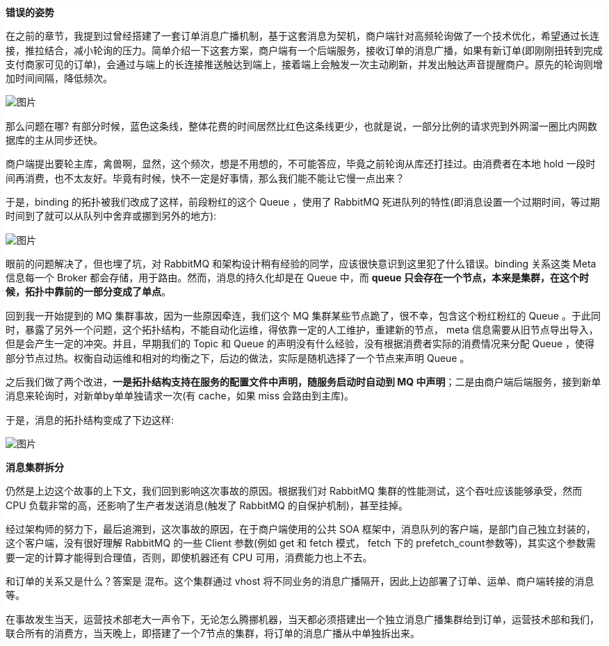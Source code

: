 

**错误的姿势**



在之前的章节，我提到过曾经搭建了一套订单消息广播机制，基于这套消息为契机，商户端针对高频轮询做了一个技术优化，希望通过长连接，推拉结合，减小轮询的压力。简单介绍一下这套方案，商户端有一个后端服务，接收订单的消息广播，如果有新订单(即刚刚扭转到完成支付商家可见的订单)，会通过与端上的长连接推送触达到端上，接着端上会触发一次主动刷新，并发出触达声音提醒商户。原先的轮询则增加时间间隔，降低频次。

![图片](http://mmbiz.qpic.cn/mmbiz_png/ufWcjcomw8YicD6YJcn8t1EowyBQfRYCnC6RFHaspuJ36JLCVciagolQc8j8QJhzev6vicOZgnuIdC4oeRia77cUIg/640?wx_fmt=png&tp=webp&wxfrom=5&wx_lazy=1&wx_co=1)



那么问题在哪? 有部分时候，蓝色这条线，整体花费的时间居然比红色这条线更少，也就是说，一部分比例的请求兜到外网溜一圈比内网数据库的主从同步还快。



商户端提出要轮主库，禽兽啊，显然，这个频次，想是不用想的，不可能答应，毕竟之前轮询从库还打挂过。由消费者在本地 hold 一段时间再消费，也不太友好。毕竟有时候，快不一定是好事情，那么我们能不能让它慢一点出来？



于是，binding 的拓扑被我们改成了这样，前段粉红的这个 Queue ，使用了 RabbitMQ 死进队列的特性(即消息设置一个过期时间，等过期时间到了就可以从队列中舍弃或挪到另外的地方):

![图片](http://mmbiz.qpic.cn/mmbiz_png/ufWcjcomw8YicD6YJcn8t1EowyBQfRYCnUdplaHJItJJ7iclcZOsVicDu44W74oW55rBZ0v5cZYLqicS0pibl34b9Tg/640?wx_fmt=png&tp=webp&wxfrom=5&wx_lazy=1&wx_co=1)

眼前的问题解决了，但也埋了坑，对 RabbitMQ 和架构设计稍有经验的同学，应该很快意识到这里犯了什么错误。binding 关系这类 Meta 信息每一个 Broker 都会存储，用于路由。然而，消息的持久化却是在 Queue 中，而 **queue 只会存在一个节点，本来是集群，在这个时候，拓扑中靠前的一部分变成了单点**。



回到我一开始提到的 MQ 集群事故，因为一些原因牵连，我们这个 MQ 集群某些节点跪了，很不幸，包含这个粉红粉红的 Queue 。于此同时，暴露了另外一个问题，这个拓扑结构，不能自动化运维，得依靠一定的人工维护，重建新的节点， meta 信息需要从旧节点导出导入，但是会产生一定的冲突。并且，早期我们的 Topic 和 Queue 的声明没有什么经验，没有根据消费者实际的消费情况来分配 Queue ，使得部分节点过热。权衡自动运维和相对的均衡之下，后边的做法，实际是随机选择了一个节点来声明 Queue 。



之后我们做了两个改进，**一是拓扑结构支持在服务的配置文件中声明，随服务启动时自动到 MQ 中声明**；二是由商户端后端服务，接到新单消息来轮询时，对新单by单单独请求一次(有 cache，如果 miss 会路由到主库)。



于是，消息的拓扑结构变成了下边这样:

![图片](http://mmbiz.qpic.cn/mmbiz_png/ufWcjcomw8YicD6YJcn8t1EowyBQfRYCnRPyvaicYR4EuB1ayQ5siay133JtYzic4bOevvd88gqdCPnljg0LWnk8hw/640?wx_fmt=png&tp=webp&wxfrom=5&wx_lazy=1&wx_co=1)



**消息集群拆分**



仍然是上边这个故事的上下文，我们回到影响这次事故的原因。根据我们对 RabbitMQ 集群的性能测试，这个吞吐应该能够承受，然而 CPU 负载非常的高，还影响了生产者发送消息(触发了 RabbitMQ 的自保护机制)，甚至挂掉。



经过架构师的努力下，最后追溯到，这次事故的原因，在于商户端使用的公共 SOA 框架中，消息队列的客户端，是部门自己独立封装的，这个客户端，没有很好理解 RabbitMQ 的一些 Client 参数(例如 get 和 fetch 模式， fetch 下的 prefetch_count参数等)，其实这个参数需要一定的计算才能得到合理值，否则，即使机器还有 CPU 可用，消费能力也上不去。



和订单的关系又是什么？答案是 混布。这个集群通过 vhost 将不同业务的消息广播隔开，因此上边部署了订单、运单、商户端转接的消息等。



在事故发生当天，运营技术部老大一声令下，无论怎么腾挪机器，当天都必须搭建出一个独立消息广播集群给到订单，运营技术部和我们，联合所有的消费方，当天晚上，即搭建了一个7节点的集群，将订单的消息广播从中单独拆出来。
